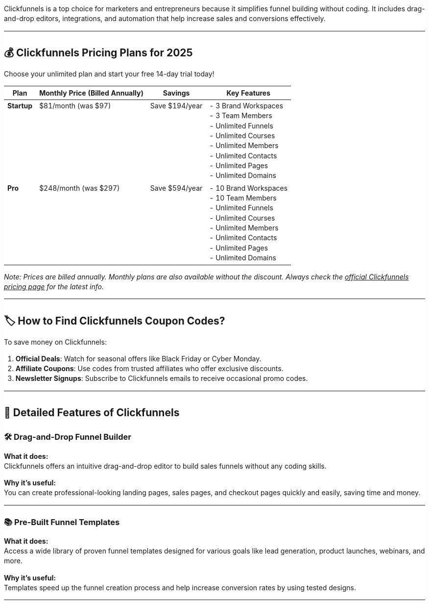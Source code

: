 Clickfunnels is a top choice for marketers and entrepreneurs because it simplifies funnel building without coding. It includes drag-and-drop editors, integrations, and automation that help increase sales and conversions effectively.

---

## 💰 Clickfunnels Pricing Plans for 2025

Choose your unlimited plan and start your free 14-day trial today!

| Plan     | Monthly Price (Billed Annually) | Savings               | Key Features                                                           |
|----------|---------------------------------|-----------------------|------------------------------------------------------------------------|
| **Startup** | $81/month (was $97)             | Save $194/year        | - 3 Brand Workspaces<br>- 3 Team Members<br>- Unlimited Funnels<br>- Unlimited Courses<br>- Unlimited Members<br>- Unlimited Contacts<br>- Unlimited Pages<br>- Unlimited Domains |
| **Pro**     | $248/month (was $297)           | Save $594/year        | - 10 Brand Workspaces<br>- 10 Team Members<br>- Unlimited Funnels<br>- Unlimited Courses<br>- Unlimited Members<br>- Unlimited Contacts<br>- Unlimited Pages<br>- Unlimited Domains |

*Note: Prices are billed annually. Monthly plans are also available without the discount. Always check the [official Clickfunnels pricing page](https://www.clickfunnels.com/pricing) for the latest info.*

---

## 🏷️ How to Find Clickfunnels Coupon Codes?

To save money on Clickfunnels:

1. **Official Deals**: Watch for seasonal offers like Black Friday or Cyber Monday.
2. **Affiliate Coupons**: Use codes from trusted affiliates who offer exclusive discounts.
3. **Newsletter Signups**: Subscribe to Clickfunnels emails to receive occasional promo codes.

---

## 🌟 Detailed Features of Clickfunnels

### 🛠️ Drag-and-Drop Funnel Builder

**What it does:**  
Clickfunnels offers an intuitive drag-and-drop editor to build sales funnels without any coding skills.

**Why it’s useful:**  
You can create professional-looking landing pages, sales pages, and checkout pages quickly and easily, saving time and money.

---

### 📚 Pre-Built Funnel Templates

**What it does:**  
Access a wide library of proven funnel templates designed for various goals like lead generation, product launches, webinars, and more.

**Why it’s useful:**  
Templates speed up the funnel creation process and help increase conversion rates by using tested designs.

---